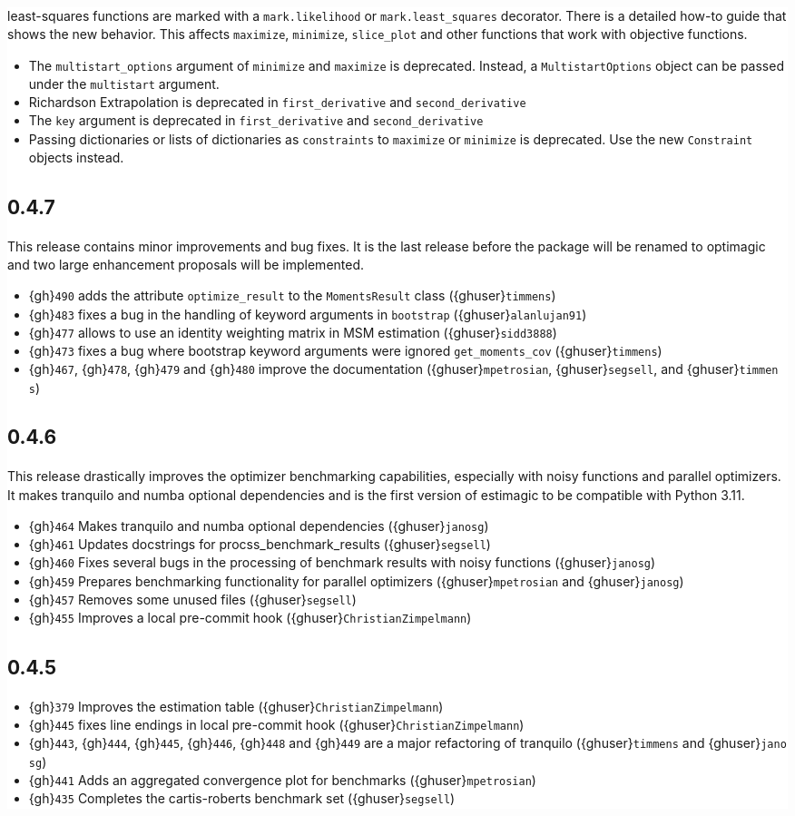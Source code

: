   least-squares functions are marked with a `mark.likelihood` or `mark.least_squares`
  decorator. There is a detailed how-to guide that shows the new behavior. This affects
  `maximize`, `minimize`, `slice_plot` and other functions that work with objective
  functions.
- The `multistart_options` argument of `minimize` and `maximize` is deprecated. Instead,
  a `MultistartOptions` object can be passed under the `multistart` argument.
- Richardson Extrapolation is deprecated in `first_derivative` and `second_derivative`
- The `key` argument is deprecated in `first_derivative` and `second_derivative`
- Passing dictionaries or lists of dictionaries as `constraints` to `maximize` or
  `minimize` is deprecated. Use the new `Constraint` objects instead.

## 0.4.7

This release contains minor improvements and bug fixes. It is the last release before
the package will be renamed to optimagic and two large enhancement proposals will be
implemented.

- {gh}`490` adds the attribute `optimize_result` to the `MomentsResult` class
  ({ghuser}`timmens`)
- {gh}`483` fixes a bug in the handling of keyword arguments in `bootstrap`
  ({ghuser}`alanlujan91`)
- {gh}`477` allows to use an identity weighting matrix in MSM estimation
  ({ghuser}`sidd3888`)
- {gh}`473` fixes a bug where bootstrap keyword arguments were ignored
  `get_moments_cov` ({ghuser}`timmens`)
- {gh}`467`, {gh}`478`, {gh}`479` and {gh}`480` improve the documentation
  ({ghuser}`mpetrosian`, {ghuser}`segsell`, and {ghuser}`timmens`)


## 0.4.6

This release drastically improves the optimizer benchmarking capabilities, especially
with noisy functions and parallel optimizers. It makes tranquilo and numba optional
dependencies and is the first version of estimagic to be compatible with Python
3.11.


- {gh}`464` Makes tranquilo and numba optional dependencies ({ghuser}`janosg`)
- {gh}`461` Updates docstrings for procss_benchmark_results ({ghuser}`segsell`)
- {gh}`460` Fixes several bugs in the processing of benchmark results with noisy
  functions ({ghuser}`janosg`)
- {gh}`459` Prepares benchmarking functionality for parallel optimizers
  ({ghuser}`mpetrosian` and {ghuser}`janosg`)
- {gh}`457` Removes some unused files ({ghuser}`segsell`)
- {gh}`455` Improves a local pre-commit hook ({ghuser}`ChristianZimpelmann`)


## 0.4.5

- {gh}`379` Improves the estimation table ({ghuser}`ChristianZimpelmann`)
- {gh}`445` fixes line endings in local pre-commit hook ({ghuser}`ChristianZimpelmann`)
- {gh}`443`, {gh}`444`, {gh}`445`, {gh}`446`, {gh}`448` and {gh}`449` are a major
  refactoring of tranquilo ({ghuser}`timmens` and {ghuser}`janosg`)
- {gh}`441` Adds an aggregated convergence plot for benchmarks ({ghuser}`mpetrosian`)
- {gh}`435` Completes the cartis-roberts benchmark set ({ghuser}`segsell`)
